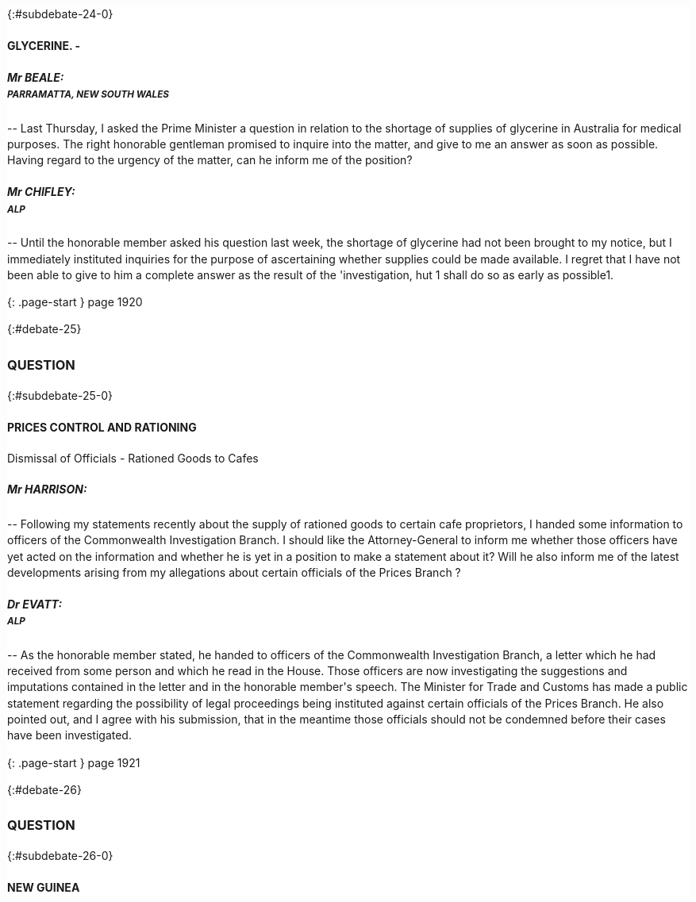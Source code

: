 {:#subdebate-24-0}
#### GLYCERINE. -

##### Mr BEALE:<br><small class="text-muted">PARRAMATTA, NEW SOUTH WALES</small>

-- Last Thursday, I asked the Prime Minister a question in relation to the shortage of supplies of glycerine in Australia for medical purposes. The right honorable gentleman promised to inquire into the matter, and give to me an answer as soon as possible. Having regard to the urgency of the matter, can he inform me of the position? 

##### Mr CHIFLEY:<br><small class="text-muted">ALP</small>

-- Until the honorable member asked his question last week, the shortage of glycerine had not been brought to my notice, but I immediately instituted inquiries for the purpose of ascertaining whether supplies could be made available. I regret that I have not been able to give to him a complete answer as the result of the 'investigation, hut 1 shall do so as early as possible1. 

{: .page-start }
page 1920

{:#debate-25}
### QUESTION

{:#subdebate-25-0}
#### PRICES CONTROL AND RATIONING

Dismissal of Officials - Rationed Goods to Cafes

##### Mr HARRISON:

-- Following my statements recently about the supply of rationed goods to certain cafe proprietors, I handed some information to officers of the Commonwealth Investigation Branch. I should like the Attorney-General to inform me whether those officers have yet acted on the information and whether he is yet in a position to make a statement about it? Will he also inform me of the latest developments arising from my allegations about certain officials of the Prices Branch ? 

##### Dr EVATT:<br><small class="text-muted">ALP</small>

-- As the honorable member stated, he handed to officers of the Commonwealth Investigation Branch, a letter which he had received from some person and which he read in the House. Those officers are now investigating the suggestions and imputations contained in the letter and in the honorable member's speech. The Minister for Trade and Customs has made a public statement regarding the possibility of legal proceedings being instituted against certain officials of the Prices Branch. He also pointed out, and I agree with his submission, that in the meantime those officials should not be condemned before their cases have been investigated. 

{: .page-start }
page 1921

{:#debate-26}
### QUESTION

{:#subdebate-26-0}
#### NEW GUINEA
